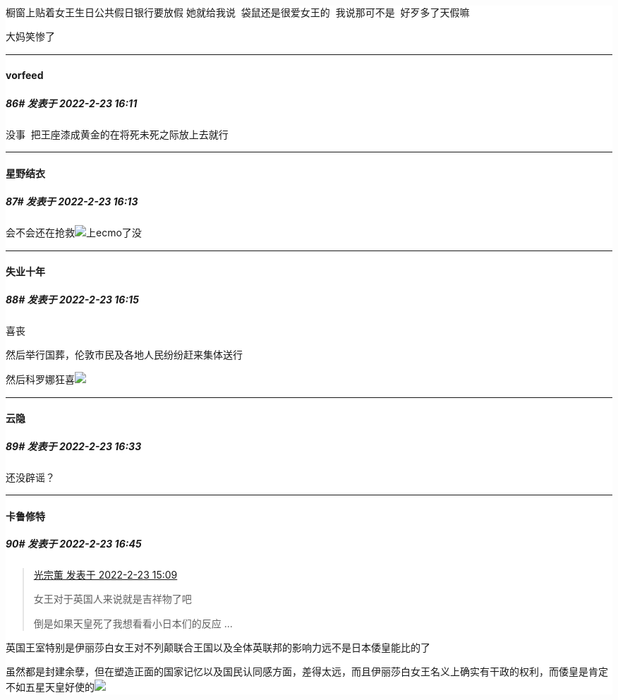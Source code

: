 橱窗上贴着女王生日公共假日银行要放假 她就给我说  袋鼠还是很爱女王的  我说那可不是  好歹多了天假嘛 

大妈笑惨了 



*****

####  vorfeed  
##### 86#       发表于 2022-2-23 16:11

没事  把王座漆成黄金的在将死未死之际放上去就行

*****

####  星野结衣  
##### 87#       发表于 2022-2-23 16:13

会不会还在抢救<img src="https://static.saraba1st.com/image/smiley/face2017/037.png" referrerpolicy="no-referrer">上ecmo了没

*****

####  失业十年  
##### 88#       发表于 2022-2-23 16:15

喜丧

然后举行国葬，伦敦市民及各地人民纷纷赶来集体送行

然后科罗娜狂喜<img src="https://static.saraba1st.com/image/smiley/face2017/053.png" referrerpolicy="no-referrer">



*****

####  云隐  
##### 89#       发表于 2022-2-23 16:33

还没辟谣？



*****

####  卡鲁修特  
##### 90#       发表于 2022-2-23 16:45

<blockquote><a href="httphttps://bbs.saraba1st.com/2b/forum.php?mod=redirect&amp;goto=findpost&amp;pid=54804215&amp;ptid=2054160" target="_blank">光宗薫 发表于 2022-2-23 15:09</a>

女王对于英国人来说就是吉祥物了吧

倒是如果天皇死了我想看看小日本们的反应 ...</blockquote>
英国王室特别是伊丽莎白女王对不列颠联合王国以及全体英联邦的影响力远不是日本倭皇能比的了

虽然都是封建余孽，但在塑造正面的国家记忆以及国民认同感方面，差得太远，而且伊丽莎白女王名义上确实有干政的权利，而倭皇是肯定不如五星天皇好使的<img src="https://static.saraba1st.com/image/smiley/face2017/067.png" referrerpolicy="no-referrer">
